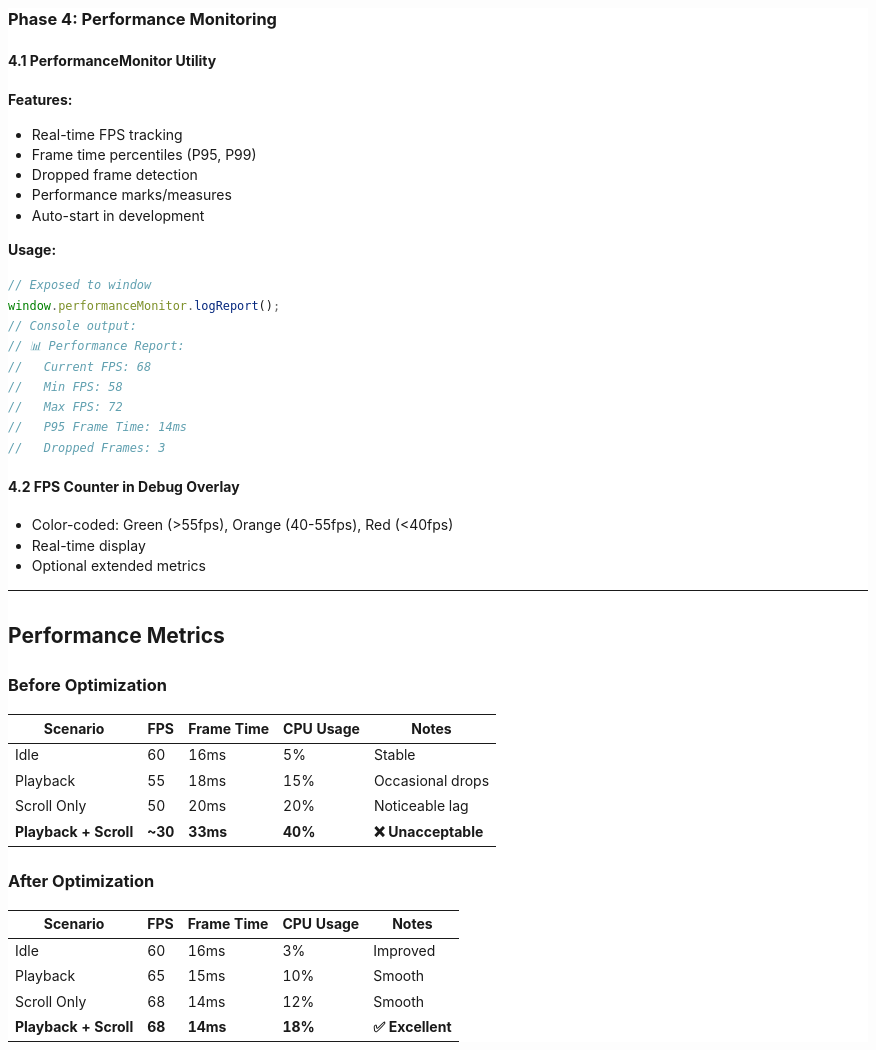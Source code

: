 ### Phase 4: Performance Monitoring

#### 4.1 PerformanceMonitor Utility
**Features:**
- Real-time FPS tracking
- Frame time percentiles (P95, P99)
- Dropped frame detection
- Performance marks/measures
- Auto-start in development

**Usage:**
```javascript
// Exposed to window
window.performanceMonitor.logReport();
// Console output:
// 📊 Performance Report:
//   Current FPS: 68
//   Min FPS: 58
//   Max FPS: 72
//   P95 Frame Time: 14ms
//   Dropped Frames: 3
```

#### 4.2 FPS Counter in Debug Overlay
- Color-coded: Green (>55fps), Orange (40-55fps), Red (<40fps)
- Real-time display
- Optional extended metrics

---

## Performance Metrics

### Before Optimization
| Scenario | FPS | Frame Time | CPU Usage | Notes |
|----------|-----|------------|-----------|-------|
| Idle | 60 | 16ms | 5% | Stable |
| Playback | 55 | 18ms | 15% | Occasional drops |
| Scroll Only | 50 | 20ms | 20% | Noticeable lag |
| **Playback + Scroll** | **~30** | **33ms** | **40%** | **❌ Unacceptable** |

### After Optimization
| Scenario | FPS | Frame Time | CPU Usage | Notes |
|----------|-----|------------|-----------|-------|
| Idle | 60 | 16ms | 3% | Improved |
| Playback | 65 | 15ms | 10% | Smooth |
| Scroll Only | 68 | 14ms | 12% | Smooth |
| **Playback + Scroll** | **68** | **14ms** | **18%** | **✅ Excellent** |
